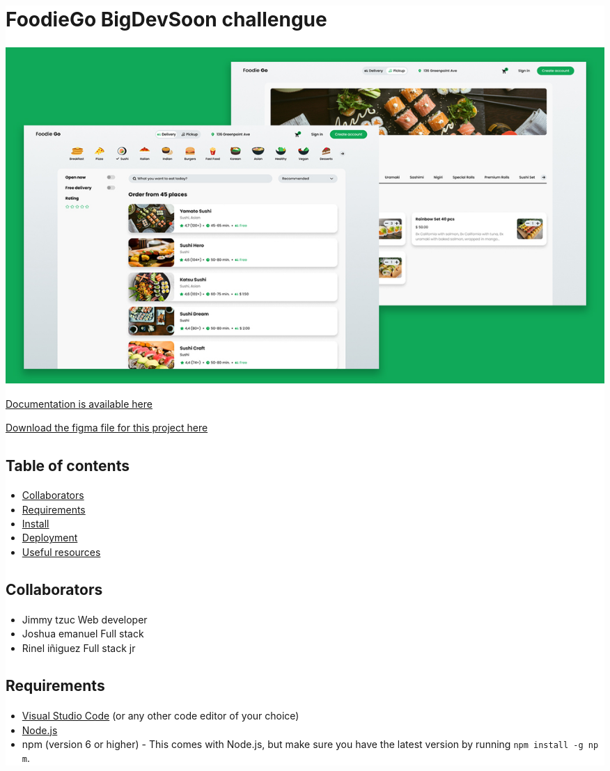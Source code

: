 # FoodieGo BigDevSoon challengue

<img alt="proyect_preview" width="100%" height="auto" src="./src/assets/project-preview.jpeg"/>

[Documentation is available here](https://github.com/elise-bigdevsoon/big-dev-soon-foodiego)

[Download the figma file for this project here](https://raw.githubusercontent.com/rineliniguezsosa/FoodieGo/master/src/assets/big-dev-soon-foodiego.fig)

## Table of contents

- [Collaborators](#collaborators)
- [Requirements](#requirements)
- [Install](#install)
- [Deployment](#deployment)
- [Useful resources](#useful-resources)

## Collaborators

- Jimmy tzuc Web developer
- Joshua emanuel Full stack 
- Rinel iñiguez Full stack jr

## Requirements 

- [Visual Studio Code](https://code.visualstudio.com/) (or any other code editor of your choice)
- [Node.js](https://nodejs.org/)
- npm (version 6 or higher) - This comes with Node.js, but make sure you have the latest version by running `npm install -g npm`.
